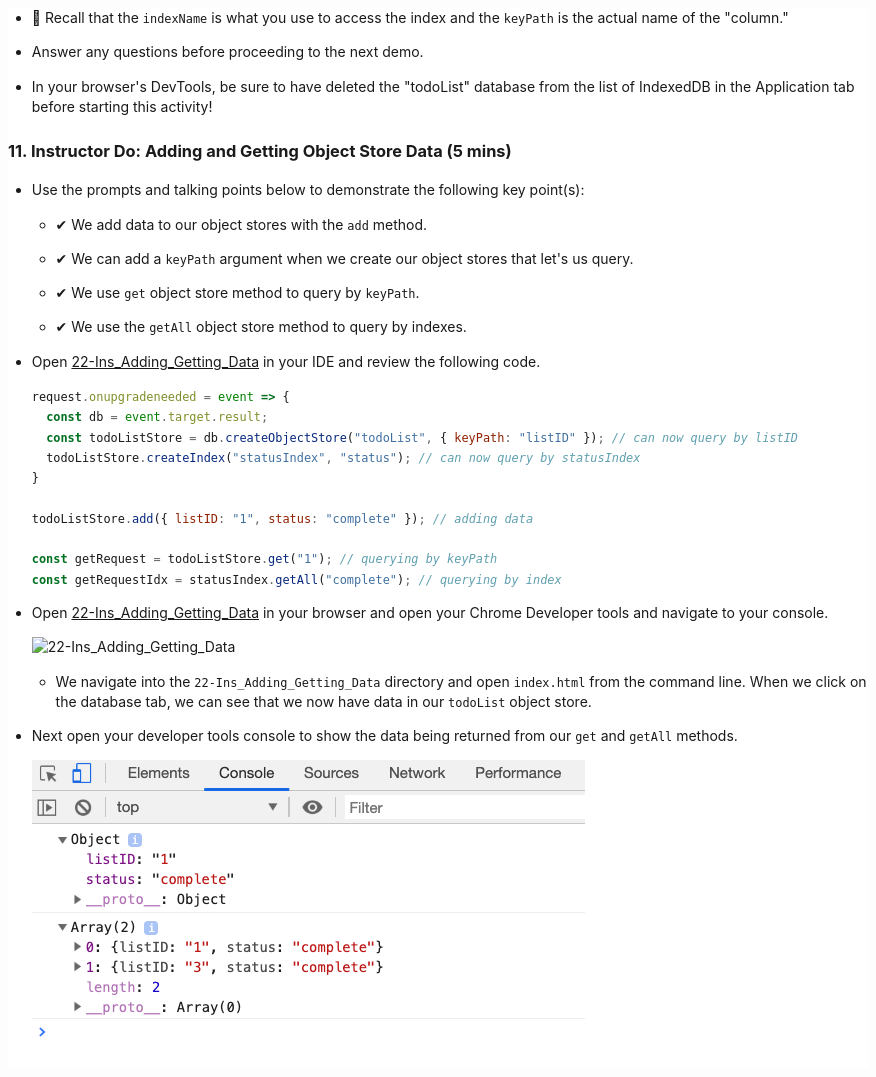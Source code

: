   * 🔑 Recall that the `indexName` is what you use to access the index and the `keyPath` is the actual name of the "column."

* Answer any questions before proceeding to the next demo.

* In your browser's DevTools, be sure to have deleted the "todoList" database from the list of IndexedDB in the Application tab before starting this activity!

### 11. Instructor Do: Adding and Getting Object Store Data (5 mins)
  
* Use the prompts and talking points below to demonstrate the following key point(s):

  * ✔ We add data to our object stores with the `add` method.

  * ✔ We can add a `keyPath` argument when we create our object stores that let's us query.

  * ✔ We use `get` object store method to query by `keyPath`.

  * ✔ We use the `getAll` object store method to query by indexes.

* Open [22-Ins_Adding_Getting_Data](../../../../01-Class-Content/18-NoSQL/01-Activities/22-Ins_Adding_Getting_Data/index.html) in your IDE and review the following code.

  ```js
  request.onupgradeneeded = event => {
    const db = event.target.result;
    const todoListStore = db.createObjectStore("todoList", { keyPath: "listID" }); // can now query by listID
    todoListStore.createIndex("statusIndex", "status"); // can now query by statusIndex
  }

  todoListStore.add({ listID: "1", status: "complete" }); // adding data

  const getRequest = todoListStore.get("1"); // querying by keyPath
  const getRequestIdx = statusIndex.getAll("complete"); // querying by index

  ```

* Open [22-Ins_Adding_Getting_Data](../../../../01-Class-Content/18-NoSQL/01-Activities/22-Ins_Adding_Getting_Data/index.html) in your browser and open your Chrome Developer tools and navigate to your console.

  ![22-Ins_Adding_Getting_Data](Images/22-Ins_Adding_Getting_Data.png)

  * We navigate into the `22-Ins_Adding_Getting_Data` directory and open `index.html` from the command line. When we click on the database tab, we can see that we now have data in our `todoList` object store.

* Next open your developer tools console to show the data being returned from our `get` and `getAll` methods.

  ![22-Ins_Adding_Getting_Data-console](Images/22-Ins_Adding_Getting_Data-console.png)
